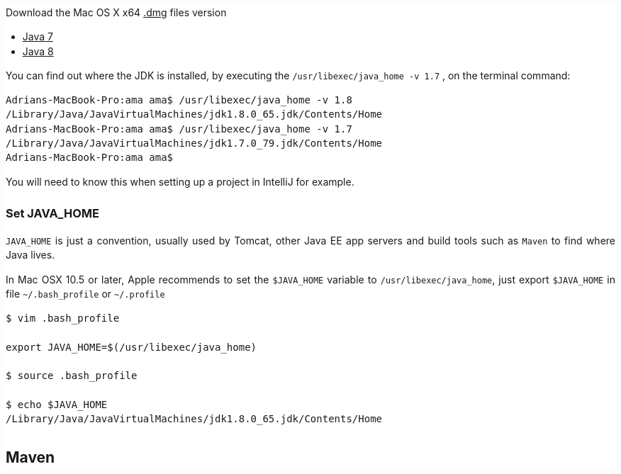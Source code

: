 <p style="text-align: justify;">
  Download the Mac OS X x64 <a href="http://www.howtogeek.com/177619/how-to-install-applications-on-a-mac-everything-you-need-to-know/">.dmg</a> files version
</p>

<ul style="text-align: justify;">
  <li>
    <a href="http://www.oracle.com/technetwork/java/javase/downloads/jdk7-downloads-1880260.html">Java 7</a>
  </li>
  <li>
    <a href="http://www.oracle.com/technetwork/java/javase/downloads/jdk8-downloads-2133151.html">Java 8</a>
  </li>
</ul>

<p style="text-align: justify;">
  You can find out where the JDK is installed, by executing the <code>/usr/libexec/java_home -v 1.7</code> , on the terminal command:
</p>

<pre class="lang:sh decode:true ">Adrians-MacBook-Pro:ama ama$ /usr/libexec/java_home -v 1.8
/Library/Java/JavaVirtualMachines/jdk1.8.0_65.jdk/Contents/Home
Adrians-MacBook-Pro:ama ama$ /usr/libexec/java_home -v 1.7
/Library/Java/JavaVirtualMachines/jdk1.7.0_79.jdk/Contents/Home
Adrians-MacBook-Pro:ama ama$</pre>

<p style="text-align: justify;">
  You will need to know this when setting up a project in IntelliJ for example.
</p>

<h3 style="text-align: justify;">
  <span id="Set_JAVA_HOME">Set JAVA_HOME</span>
</h3>

<p style="text-align: justify;">
  <code>JAVA_HOME</code> is just a convention, usually used by Tomcat, other Java EE app servers and build tools such as <code>Maven</code> to find where Java lives.
</p>

<p style="text-align: justify;">
  In Mac OSX 10.5 or later, Apple recommends to set the <code>$JAVA_HOME</code> variable to <code>/usr/libexec/java_home</code>, just export <code>$JAVA_HOME</code> in file <code>~/.bash_profile</code> or <code>~/.profile</code>
</p>

<pre class="lang:sh decode:true">$ vim .bash_profile

export JAVA_HOME=$(/usr/libexec/java_home)

$ source .bash_profile

$ echo $JAVA_HOME
/Library/Java/JavaVirtualMachines/jdk1.8.0_65.jdk/Contents/Home</pre>

<h2 style="text-align: justify;">
  <span id="Maven">Maven</span>
</h2>
